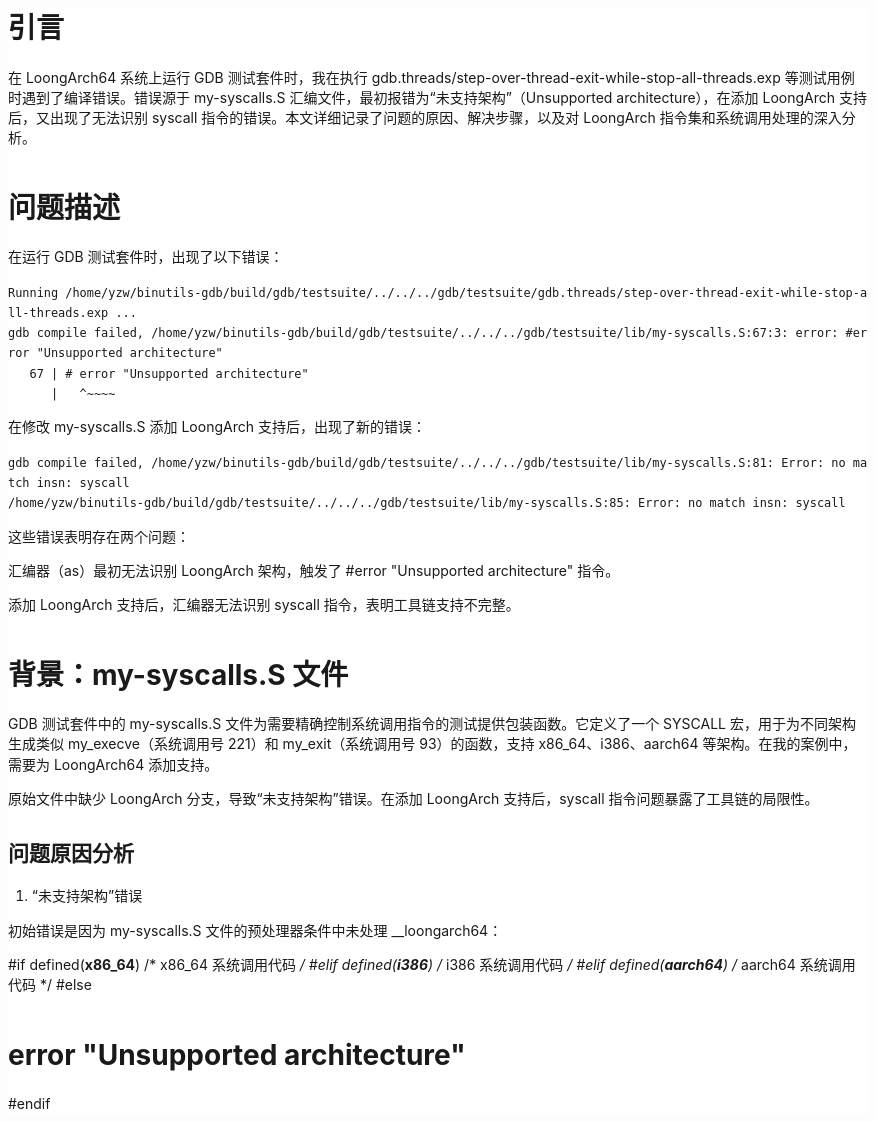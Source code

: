 # 引言

在 LoongArch64 系统上运行 GDB 测试套件时，我在执行 gdb.threads/step-over-thread-exit-while-stop-all-threads.exp 等测试用例时遇到了编译错误。错误源于 my-syscalls.S 汇编文件，最初报错为“未支持架构”（Unsupported architecture），在添加 LoongArch 支持后，又出现了无法识别 syscall 指令的错误。本文详细记录了问题的原因、解决步骤，以及对 LoongArch 指令集和系统调用处理的深入分析。

# 问题描述

在运行 GDB 测试套件时，出现了以下错误：
```
Running /home/yzw/binutils-gdb/build/gdb/testsuite/../../../gdb/testsuite/gdb.threads/step-over-thread-exit-while-stop-all-threads.exp ...
gdb compile failed, /home/yzw/binutils-gdb/build/gdb/testsuite/../../../gdb/testsuite/lib/my-syscalls.S:67:3: error: #error "Unsupported architecture"
   67 | # error "Unsupported architecture"
      |   ^~~~~
```
在修改 my-syscalls.S 添加 LoongArch 支持后，出现了新的错误：
```
gdb compile failed, /home/yzw/binutils-gdb/build/gdb/testsuite/../../../gdb/testsuite/lib/my-syscalls.S:81: Error: no match insn: syscall
/home/yzw/binutils-gdb/build/gdb/testsuite/../../../gdb/testsuite/lib/my-syscalls.S:85: Error: no match insn: syscall
```
这些错误表明存在两个问题：


汇编器（as）最初无法识别 LoongArch 架构，触发了 #error "Unsupported architecture" 指令。

添加 LoongArch 支持后，汇编器无法识别 syscall 指令，表明工具链支持不完整。

# 背景：my-syscalls.S 文件

GDB 测试套件中的 my-syscalls.S 文件为需要精确控制系统调用指令的测试提供包装函数。它定义了一个 SYSCALL 宏，用于为不同架构生成类似 my_execve（系统调用号 221）和 my_exit（系统调用号 93）的函数，支持 x86_64、i386、aarch64 等架构。在我的案例中，需要为 LoongArch64 添加支持。

原始文件中缺少 LoongArch 分支，导致“未支持架构”错误。在添加 LoongArch 支持后，syscall 指令问题暴露了工具链的局限性。

## 问题原因分析

1. “未支持架构”错误

初始错误是因为 my-syscalls.S 文件的预处理器条件中未处理 __loongarch64：

#if defined(__x86_64__)
  /* x86_64 系统调用代码 */
#elif defined(__i386__)
  /* i386 系统调用代码 */
#elif defined(__aarch64__)
  /* aarch64 系统调用代码 */
#else
# error "Unsupported architecture"
#endif

